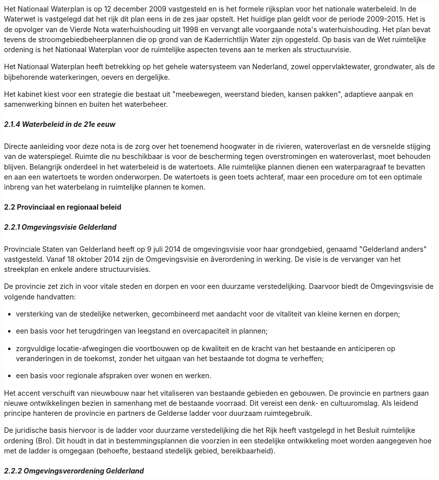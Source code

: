 Het Nationaal Waterplan is op 12 december 2009 vastgesteld en is het formele rijksplan voor het nationale waterbeleid. In de Waterwet is vastgelegd dat het rijk dit plan eens in de zes jaar opstelt. Het huidige plan geldt voor de periode 2009\-2015\. Het is de opvolger van de Vierde Nota waterhuishouding uit 1998 en vervangt alle voorgaande nota's waterhuishouding. Het plan bevat tevens de stroomgebiedbeheerplannen die op grond van de Kaderrichtlijn Water zijn opgesteld. Op basis van de Wet ruimtelijke ordening is het Nationaal Waterplan voor de ruimtelijke aspecten tevens aan te merken als structuurvisie.

Het Nationaal Waterplan heeft betrekking op het gehele watersysteem van Nederland, zowel oppervlaktewater, grondwater, als de bijbehorende waterkeringen, oevers en dergelijke.

Het kabinet kiest voor een strategie die bestaat uit "meebewegen, weerstand bieden, kansen pakken", adaptieve aanpak en samenwerking binnen en buiten het waterbeheer.

##### 2\.1\.4 Waterbeleid in de 21e eeuw

Directe aanleiding voor deze nota is de zorg over het toenemend hoogwater in de rivieren, wateroverlast en de versnelde stijging van de waterspiegel. Ruimte die nu beschikbaar is voor de bescherming tegen overstromingen en wateroverlast, moet behouden blijven. Belangrijk onderdeel in het waterbeleid is de watertoets. Alle ruimtelijke plannen dienen een waterparagraaf te bevatten en aan een watertoets te worden onderworpen. De watertoets is geen toets achteraf, maar een procedure om tot een optimale inbreng van het waterbelang in ruimtelijke plannen te komen.

#### 2\.2 Provinciaal en regionaal beleid

##### 2\.2\.1 Omgevingsvisie Gelderland

Provinciale Staten van Gelderland heeft op 9 juli 2014 de omgevingsvisie voor haar grondgebied, genaamd "Gelderland anders" vastgesteld. Vanaf 18 oktober 2014 zijn de Omgevingsvisie en âverordening in werking. De visie is de vervanger van het streekplan en enkele andere structuurvisies.

De provincie zet zich in voor vitale steden en dorpen en voor een duurzame verstedelijking. Daarvoor biedt de Omgevingsvisie de volgende handvatten:

* versterking van de stedelijke netwerken, gecombineerd met aandacht voor de vitaliteit van kleine kernen en dorpen;

* een basis voor het terugdringen van leegstand en overcapaciteit in plannen;

* zorgvuldige locatie\-afwegingen die voortbouwen op de kwaliteit en de kracht van het bestaande en anticiperen op veranderingen in de toekomst, zonder het uitgaan van het bestaande tot dogma te verheffen;

* een basis voor regionale afspraken over wonen en werken.

Het accent verschuift van nieuwbouw naar het vitaliseren van bestaande gebieden en gebouwen. De provincie en partners gaan nieuwe ontwikkelingen bezien in samenhang met de bestaande voorraad. Dit vereist een denk\- en cultuuromslag. Als leidend principe hanteren de provincie en partners de Gelderse ladder voor duurzaam ruimtegebruik.

De juridische basis hiervoor is de ladder voor duurzame verstedelijking die het Rijk heeft vastgelegd in het Besluit ruimtelijke ordening (Bro). Dit houdt in dat in bestemmingsplannen die voorzien in een stedelijke ontwikkeling moet worden aangegeven hoe met de ladder is omgegaan (behoefte, bestaand stedelijk gebied, bereikbaarheid).

##### 2\.2\.2 Omgevingsverordening Gelderland
